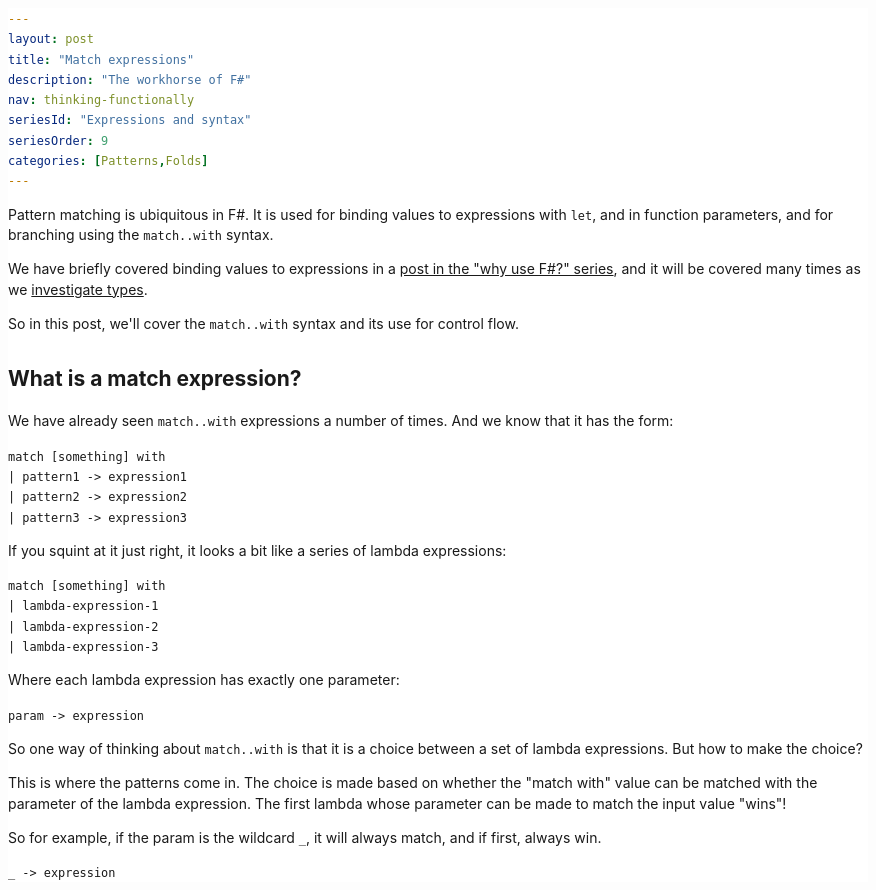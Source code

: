 ```yaml
---
layout: post
title: "Match expressions"
description: "The workhorse of F#"
nav: thinking-functionally
seriesId: "Expressions and syntax"
seriesOrder: 9
categories: [Patterns,Folds]
---
```


Pattern matching is ubiquitous in F#. It is used for binding values to expressions with `let`, and in function parameters, and for branching using the `match..with` syntax.

We have briefly covered binding values to expressions in a [post in the "why use F#?" series](/posts/conciseness-pattern-matching), and it will be covered many times as we [investigate types](/posts/overview-of-types-in-fsharp). 

So in this post, we'll cover the `match..with` syntax and its use for control flow.

## What is a match expression?

We have already seen `match..with` expressions a number of times. And we know that it has the form: 

    match [something] with 
    | pattern1 -> expression1
    | pattern2 -> expression2
    | pattern3 -> expression3
    
If you squint at it just right, it looks a bit like a series of lambda expressions:
    
    match [something] with 
    | lambda-expression-1
    | lambda-expression-2
    | lambda-expression-3

Where each lambda expression has exactly one parameter:

    param -> expression
    
So one way of thinking about `match..with` is that it is a choice between a set of lambda expressions. But how to make the choice?

This is where the patterns come in.  The choice is made based on whether the "match with" value can be matched with the parameter of the lambda expression.
The first lambda whose parameter can be made to match the input value "wins"!

So for example, if the param is the wildcard `_`, it will always match, and if first, always win.

    _ -> expression  
